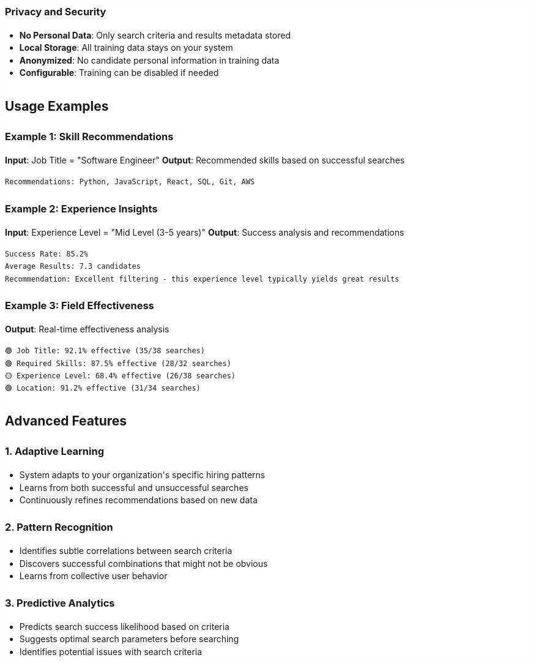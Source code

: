 ### Privacy and Security
- **No Personal Data**: Only search criteria and results metadata stored
- **Local Storage**: All training data stays on your system
- **Anonymized**: No candidate personal information in training data
- **Configurable**: Training can be disabled if needed

## Usage Examples

### Example 1: Skill Recommendations
**Input**: Job Title = "Software Engineer"
**Output**: Recommended skills based on successful searches
```
Recommendations: Python, JavaScript, React, SQL, Git, AWS
```

### Example 2: Experience Insights
**Input**: Experience Level = "Mid Level (3-5 years)"
**Output**: Success analysis and recommendations
```
Success Rate: 85.2%
Average Results: 7.3 candidates
Recommendation: Excellent filtering - this experience level typically yields great results
```

### Example 3: Field Effectiveness
**Output**: Real-time effectiveness analysis
```
🟢 Job Title: 92.1% effective (35/38 searches)
🟢 Required Skills: 87.5% effective (28/32 searches)
🟡 Experience Level: 68.4% effective (26/38 searches)
🟢 Location: 91.2% effective (31/34 searches)
```

## Advanced Features

### 1. **Adaptive Learning**
- System adapts to your organization's specific hiring patterns
- Learns from both successful and unsuccessful searches
- Continuously refines recommendations based on new data

### 2. **Pattern Recognition**
- Identifies subtle correlations between search criteria
- Discovers successful combinations that might not be obvious
- Learns from collective user behavior

### 3. **Predictive Analytics**
- Predicts search success likelihood based on criteria
- Suggests optimal search parameters before searching
- Identifies potential issues with search criteria
